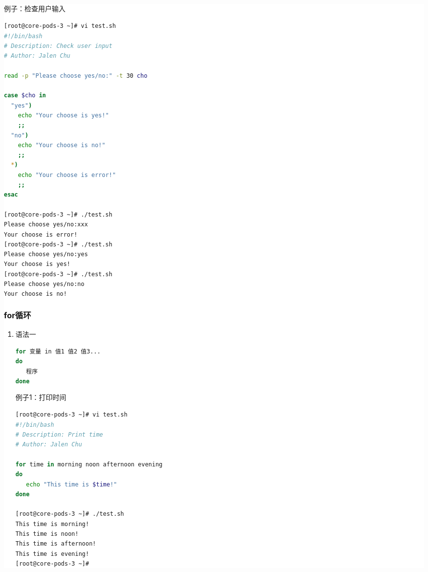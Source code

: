 例子：检查用户输入
```bash
[root@core-pods-3 ~]# vi test.sh
#!/bin/bash
# Description: Check user input
# Author: Jalen Chu

read -p "Please choose yes/no:" -t 30 cho

case $cho in
  "yes")
    echo "Your choose is yes!"
    ;;
  "no")
    echo "Your choose is no!"
    ;;
  *)
    echo "Your choose is error!"
    ;;
esac

[root@core-pods-3 ~]# ./test.sh 
Please choose yes/no:xxx
Your choose is error!
[root@core-pods-3 ~]# ./test.sh 
Please choose yes/no:yes
Your choose is yes!
[root@core-pods-3 ~]# ./test.sh 
Please choose yes/no:no
Your choose is no!
```

### for循环
1. 语法一
   ```bash
   for 变量 in 值1 值2 值3...
   do
      程序
   done
   ```

   例子1：打印时间
   ```bash
   [root@core-pods-3 ~]# vi test.sh
   #!/bin/bash
   # Description: Print time
   # Author: Jalen Chu

   for time in morning noon afternoon evening
   do
      echo "This time is $time!"
   done

   [root@core-pods-3 ~]# ./test.sh 
   This time is morning!
   This time is noon!
   This time is afternoon!
   This time is evening!
   [root@core-pods-3 ~]# 
   ```
